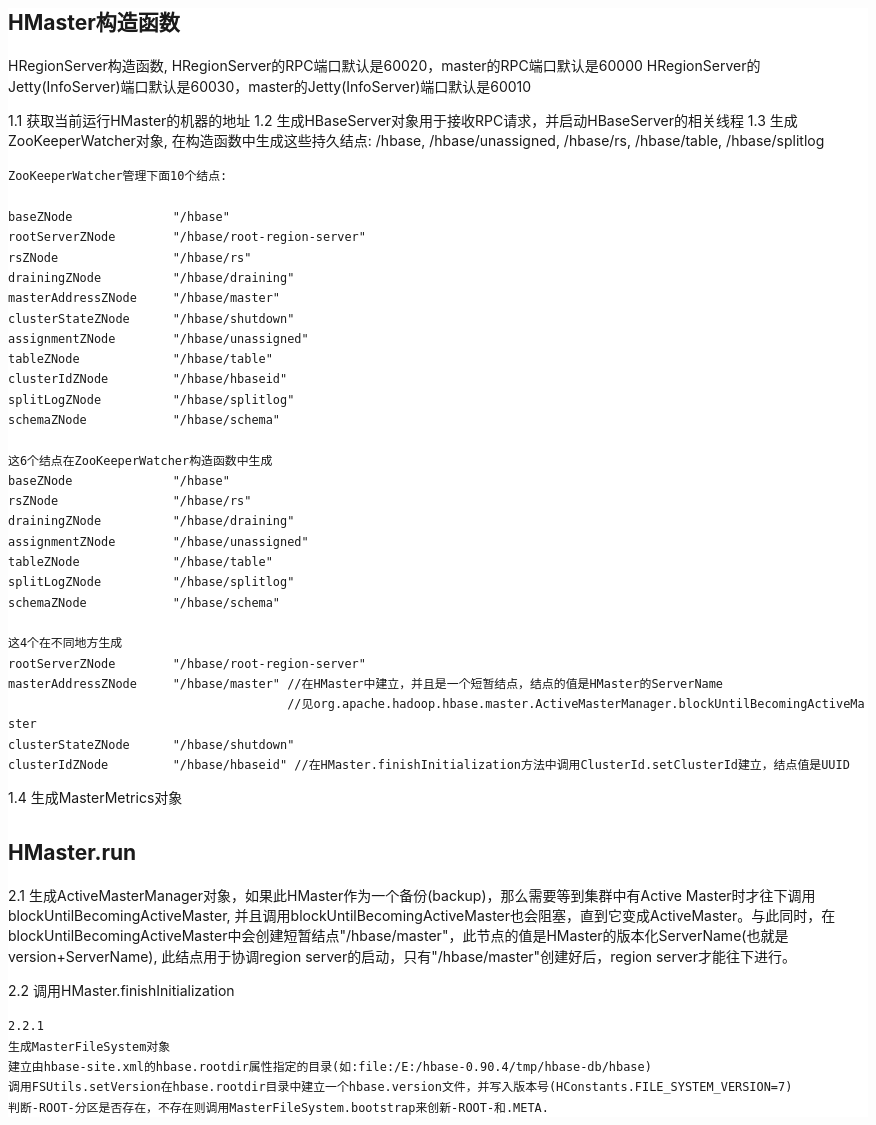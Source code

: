 ## HMaster构造函数

HRegionServer构造函数, HRegionServer的RPC端口默认是60020，master的RPC端口默认是60000
HRegionServer的Jetty(InfoServer)端口默认是60030，master的Jetty(InfoServer)端口默认是60010

1.1 获取当前运行HMaster的机器的地址
1.2 生成HBaseServer对象用于接收RPC请求，并启动HBaseServer的相关线程
1.3 生成ZooKeeperWatcher对象, 在构造函数中生成这些持久结点: /hbase, /hbase/unassigned, /hbase/rs, /hbase/table, /hbase/splitlog

	ZooKeeperWatcher管理下面10个结点:

	baseZNode              "/hbase"
	rootServerZNode        "/hbase/root-region-server"
	rsZNode                "/hbase/rs"
	drainingZNode          "/hbase/draining"
	masterAddressZNode     "/hbase/master"
	clusterStateZNode      "/hbase/shutdown"
	assignmentZNode        "/hbase/unassigned"
	tableZNode             "/hbase/table"
	clusterIdZNode         "/hbase/hbaseid"
	splitLogZNode          "/hbase/splitlog"
	schemaZNode            "/hbase/schema"

	这6个结点在ZooKeeperWatcher构造函数中生成
	baseZNode              "/hbase"
	rsZNode                "/hbase/rs"
	drainingZNode          "/hbase/draining"
	assignmentZNode        "/hbase/unassigned"
	tableZNode             "/hbase/table"
	splitLogZNode          "/hbase/splitlog"
	schemaZNode            "/hbase/schema"

	这4个在不同地方生成
	rootServerZNode        "/hbase/root-region-server"
	masterAddressZNode     "/hbase/master" //在HMaster中建立，并且是一个短暂结点，结点的值是HMaster的ServerName
	                                       //见org.apache.hadoop.hbase.master.ActiveMasterManager.blockUntilBecomingActiveMaster
	clusterStateZNode      "/hbase/shutdown"
	clusterIdZNode         "/hbase/hbaseid" //在HMaster.finishInitialization方法中调用ClusterId.setClusterId建立，结点值是UUID

1.4 生成MasterMetrics对象

## HMaster.run

2.1 生成ActiveMasterManager对象，如果此HMaster作为一个备份(backup)，那么需要等到集群中有Active Master时才往下调用blockUntilBecomingActiveMaster, 并且调用blockUntilBecomingActiveMaster也会阻塞，直到它变成ActiveMaster。与此同时，在blockUntilBecomingActiveMaster中会创建短暂结点"/hbase/master"，此节点的值是HMaster的版本化ServerName(也就是version+ServerName), 此结点用于协调region server的启动，只有"/hbase/master"创建好后，region server才能往下进行。

2.2 调用HMaster.finishInitialization

    2.2.1
	生成MasterFileSystem对象
	建立由hbase-site.xml的hbase.rootdir属性指定的目录(如:file:/E:/hbase-0.90.4/tmp/hbase-db/hbase)
	调用FSUtils.setVersion在hbase.rootdir目录中建立一个hbase.version文件，并写入版本号(HConstants.FILE_SYSTEM_VERSION=7)
	判断-ROOT-分区是否存在，不存在则调用MasterFileSystem.bootstrap来创新-ROOT-和.META.

